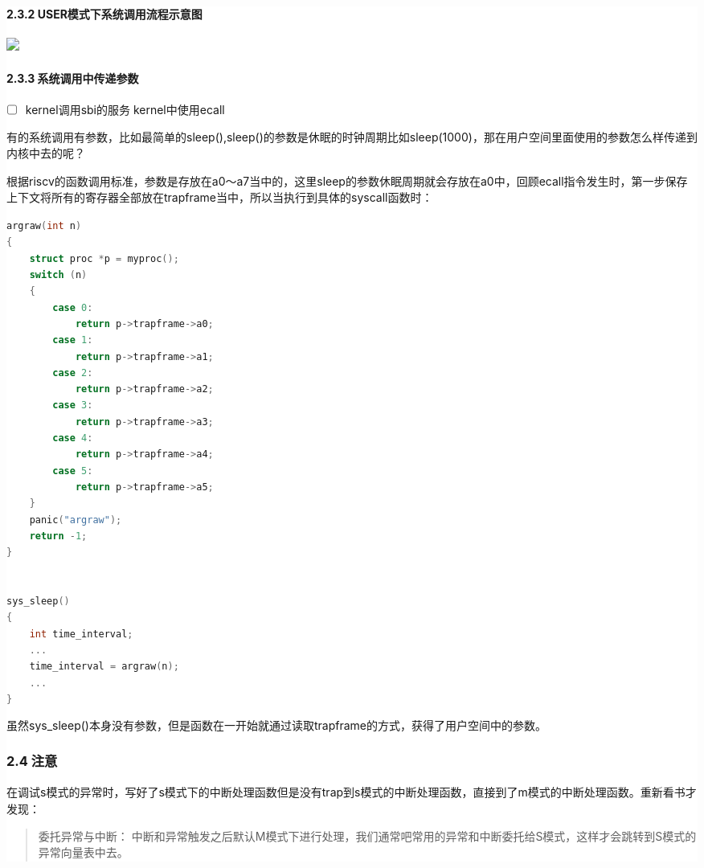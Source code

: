 #### 2.3.2 USER模式下系统调用流程示意图

![](/image/xv6_syscall.vpd.png)

#### 2.3.3 系统调用中传递参数

- [ ] kernel调用sbi的服务 kernel中使用ecall

有的系统调用有参数，比如最简单的sleep(),sleep()的参数是休眠的时钟周期比如sleep(1000)，那在用户空间里面使用的参数怎么样传递到内核中去的呢？

根据riscv的函数调用标准，参数是存放在a0～a7当中的，这里sleep的参数休眠周期就会存放在a0中，回顾ecall指令发生时，第一步保存上下文将所有的寄存器全部放在trapframe当中，所以当执行到具体的syscall函数时：

```c
argraw(int n)
{
    struct proc *p = myproc();
    switch (n) 
    {
        case 0:
            return p->trapframe->a0;
        case 1:
            return p->trapframe->a1;
        case 2:
            return p->trapframe->a2;
        case 3:
            return p->trapframe->a3;
        case 4:
            return p->trapframe->a4;
        case 5:
            return p->trapframe->a5;
    }
    panic("argraw");
    return -1;
}


sys_sleep()
{
    int time_interval;
    ...
    time_interval = argraw(n);
    ...
}
```

虽然sys_sleep()本身没有参数，但是函数在一开始就通过读取trapframe的方式，获得了用户空间中的参数。

### 2.4 注意

在调试s模式的异常时，写好了s模式下的中断处理函数但是没有trap到s模式的中断处理函数，直接到了m模式的中断处理函数。重新看书才发现：

> 委托异常与中断：
> 中断和异常触发之后默认M模式下进行处理，我们通常吧常用的异常和中断委托给S模式，这样才会跳转到S模式的异常向量表中去。

